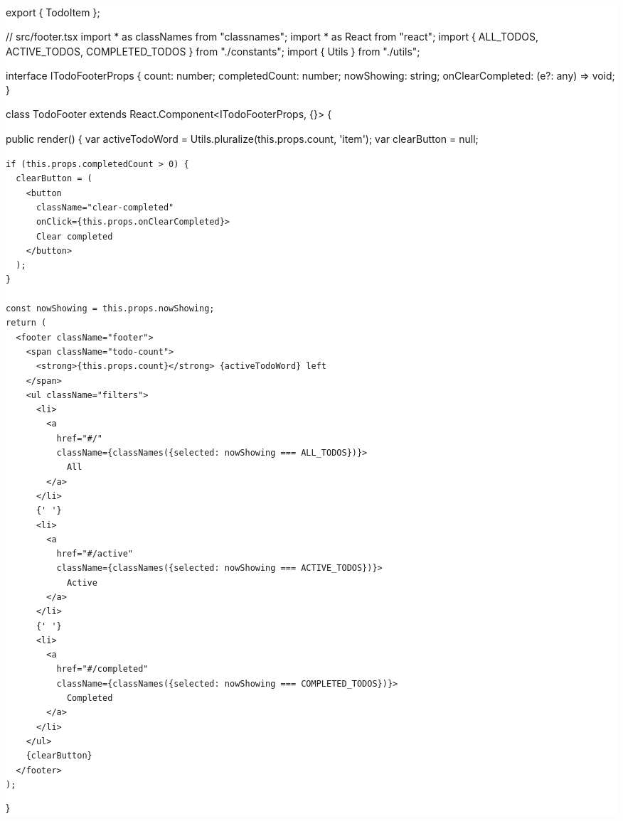 export { TodoItem };

// src/footer.tsx
import * as classNames from "classnames";
import * as React from "react";
import { ALL_TODOS, ACTIVE_TODOS, COMPLETED_TODOS } from "./constants";
import { Utils } from "./utils";

interface ITodoFooterProps {
  count: number;
  completedCount: number;
  nowShowing: string;
  onClearCompleted: (e?: any) => void;
}

class TodoFooter extends React.Component<ITodoFooterProps, {}> {

  public render() {
    var activeTodoWord = Utils.pluralize(this.props.count, 'item');
    var clearButton = null;

    if (this.props.completedCount > 0) {
      clearButton = (
        <button
          className="clear-completed"
          onClick={this.props.onClearCompleted}>
          Clear completed
        </button>
      );
    }

    const nowShowing = this.props.nowShowing;
    return (
      <footer className="footer">
        <span className="todo-count">
          <strong>{this.props.count}</strong> {activeTodoWord} left
        </span>
        <ul className="filters">
          <li>
            <a
              href="#/"
              className={classNames({selected: nowShowing === ALL_TODOS})}>
                All
            </a>
          </li>
          {' '}
          <li>
            <a
              href="#/active"
              className={classNames({selected: nowShowing === ACTIVE_TODOS})}>
                Active
            </a>
          </li>
          {' '}
          <li>
            <a
              href="#/completed"
              className={classNames({selected: nowShowing === COMPLETED_TODOS})}>
                Completed
            </a>
          </li>
        </ul>
        {clearButton}
      </footer>
    );
  }